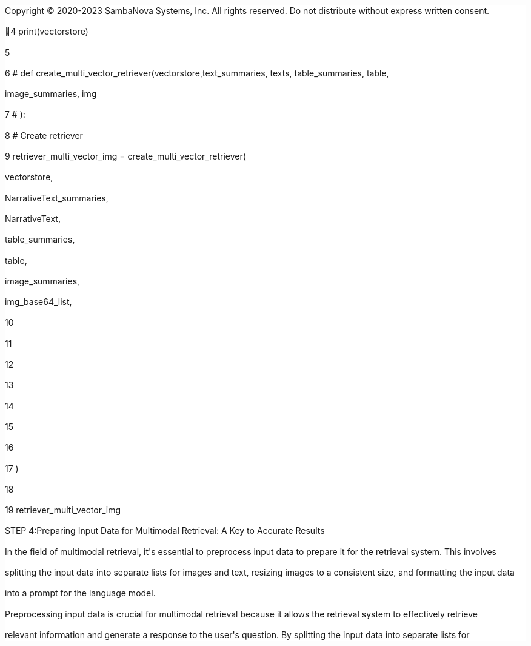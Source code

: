 Copyright © 2020-2023 SambaNova Systems, Inc. All rights reserved. Do not distribute without express written consent.

4 print(vectorstore)

5

6 # def create_multi_vector_retriever(vectorstore,text_summaries, texts, table_summaries, table,

image_summaries, img

7 # ):

8 # Create retriever

9 retriever_multi_vector_img = create_multi_vector_retriever(

vectorstore,

NarrativeText_summaries,

NarrativeText,

table_summaries,

table,

image_summaries,

img_base64_list,

10

11

12

13

14

15

16

17 )

18

19 retriever_multi_vector_img

STEP 4:Preparing Input Data for Multimodal Retrieval: A Key to Accurate Results

In the field of multimodal retrieval, it's essential to preprocess input data to prepare it for the retrieval system. This involves

splitting the input data into separate lists for images and text, resizing images to a consistent size, and formatting the input data

into a prompt for the language model.

Preprocessing input data is crucial for multimodal retrieval because it allows the retrieval system to effectively retrieve

relevant information and generate a response to the user's question. By splitting the input data into separate lists for
